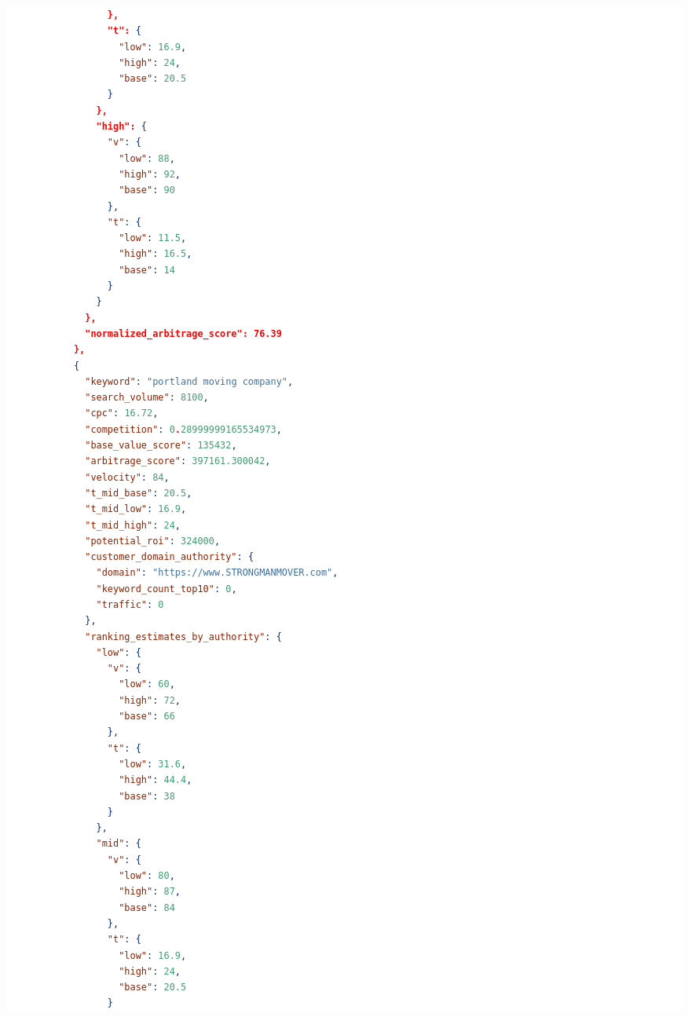 ```json
                  },
                  "t": {
                    "low": 16.9,
                    "high": 24,
                    "base": 20.5
                  }
                },
                "high": {
                  "v": {
                    "low": 88,
                    "high": 92,
                    "base": 90
                  },
                  "t": {
                    "low": 11.5,
                    "high": 16.5,
                    "base": 14
                  }
                }
              },
              "normalized_arbitrage_score": 76.39
            },
            {
              "keyword": "portland moving company",
              "search_volume": 8100,
              "cpc": 16.72,
              "competition": 0.28999999165534973,
              "base_value_score": 135432,
              "arbitrage_score": 397161.300042,
              "velocity": 84,
              "t_mid_base": 20.5,
              "t_mid_low": 16.9,
              "t_mid_high": 24,
              "potential_roi": 324000,
              "customer_domain_authority": {
                "domain": "https://www.STRONGMANMOVER.com",
                "keyword_count_top10": 0,
                "traffic": 0
              },
              "ranking_estimates_by_authority": {
                "low": {
                  "v": {
                    "low": 60,
                    "high": 72,
                    "base": 66
                  },
                  "t": {
                    "low": 31.6,
                    "high": 44.4,
                    "base": 38
                  }
                },
                "mid": {
                  "v": {
                    "low": 80,
                    "high": 87,
                    "base": 84
                  },
                  "t": {
                    "low": 16.9,
                    "high": 24,
                    "base": 20.5
                  }
```